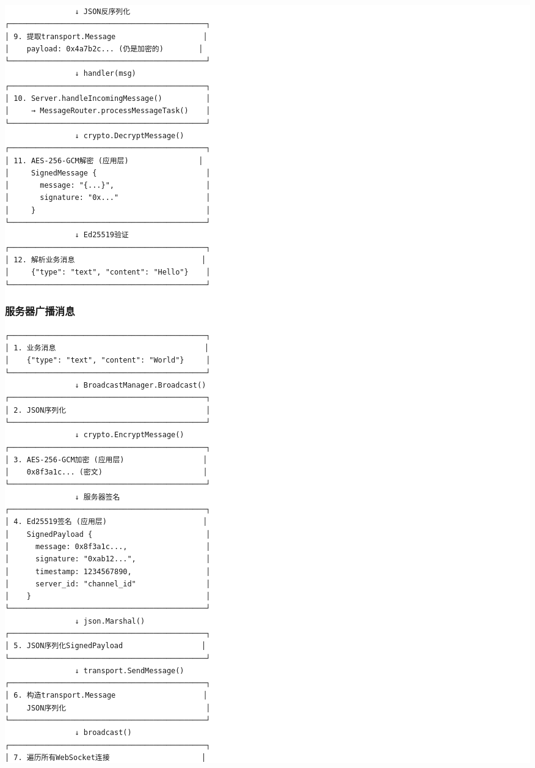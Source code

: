 ```
                ↓ JSON反序列化
┌─────────────────────────────────────────────┐
│ 9. 提取transport.Message                    │
│    payload: 0x4a7b2c... (仍是加密的)        │
└─────────────────────────────────────────────┘
                ↓ handler(msg)
┌─────────────────────────────────────────────┐
│ 10. Server.handleIncomingMessage()          │
│     → MessageRouter.processMessageTask()    │
└─────────────────────────────────────────────┘
                ↓ crypto.DecryptMessage()
┌─────────────────────────────────────────────┐
│ 11. AES-256-GCM解密 (应用层)                │
│     SignedMessage {                         │
│       message: "{...}",                     │
│       signature: "0x..."                    │
│     }                                       │
└─────────────────────────────────────────────┘
                ↓ Ed25519验证
┌─────────────────────────────────────────────┐
│ 12. 解析业务消息                             │
│     {"type": "text", "content": "Hello"}    │
└─────────────────────────────────────────────┘
```

### 服务器广播消息

```
┌─────────────────────────────────────────────┐
│ 1. 业务消息                                  │
│    {"type": "text", "content": "World"}     │
└─────────────────────────────────────────────┘
                ↓ BroadcastManager.Broadcast()
┌─────────────────────────────────────────────┐
│ 2. JSON序列化                                │
└─────────────────────────────────────────────┘
                ↓ crypto.EncryptMessage()
┌─────────────────────────────────────────────┐
│ 3. AES-256-GCM加密 (应用层)                  │
│    0x8f3a1c... (密文)                       │
└─────────────────────────────────────────────┘
                ↓ 服务器签名
┌─────────────────────────────────────────────┐
│ 4. Ed25519签名 (应用层)                      │
│    SignedPayload {                          │
│      message: 0x8f3a1c...,                  │
│      signature: "0xab12...",                │
│      timestamp: 1234567890,                 │
│      server_id: "channel_id"                │
│    }                                        │
└─────────────────────────────────────────────┘
                ↓ json.Marshal()
┌─────────────────────────────────────────────┐
│ 5. JSON序列化SignedPayload                  │
└─────────────────────────────────────────────┘
                ↓ transport.SendMessage()
┌─────────────────────────────────────────────┐
│ 6. 构造transport.Message                    │
│    JSON序列化                                │
└─────────────────────────────────────────────┘
                ↓ broadcast()
┌─────────────────────────────────────────────┐
│ 7. 遍历所有WebSocket连接                     │
```